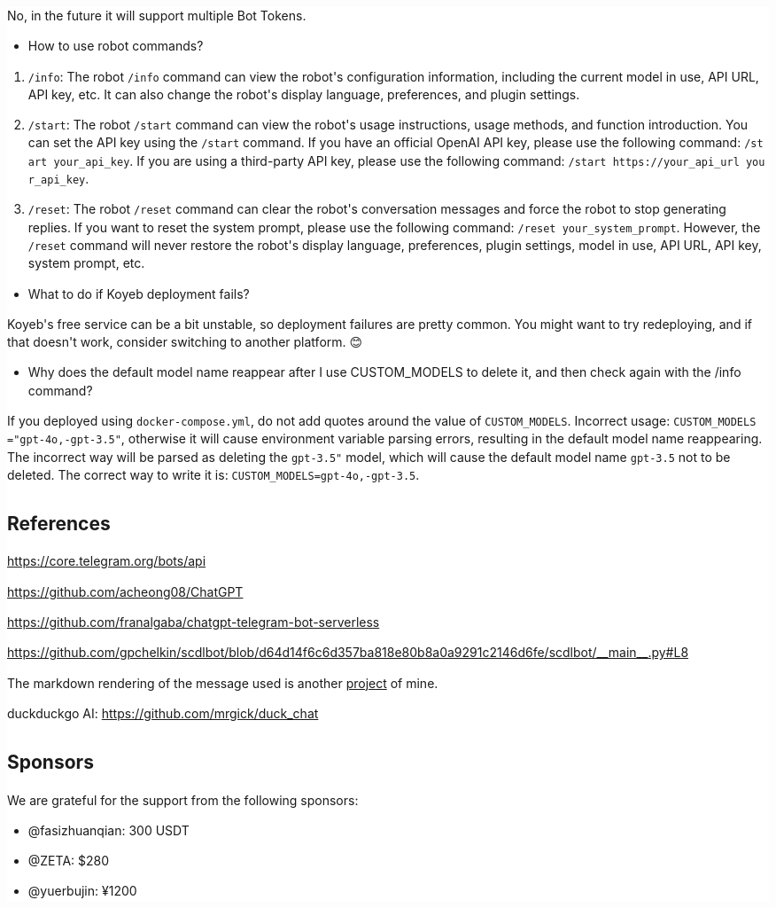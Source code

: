 No, in the future it will support multiple Bot Tokens.

- How to use robot commands?

1. `/info`: The robot `/info` command can view the robot's configuration information, including the current model in use, API URL, API key, etc. It can also change the robot's display language, preferences, and plugin settings.

2. `/start`: The robot `/start` command can view the robot's usage instructions, usage methods, and function introduction. You can set the API key using the `/start` command. If you have an official OpenAI API key, please use the following command: `/start your_api_key`. If you are using a third-party API key, please use the following command: `/start https://your_api_url your_api_key`.

3. `/reset`: The robot `/reset` command can clear the robot's conversation messages and force the robot to stop generating replies. If you want to reset the system prompt, please use the following command: `/reset your_system_prompt`. However, the `/reset` command will never restore the robot's display language, preferences, plugin settings, model in use, API URL, API key, system prompt, etc.

- What to do if Koyeb deployment fails?

Koyeb's free service can be a bit unstable, so deployment failures are pretty common. You might want to try redeploying, and if that doesn't work, consider switching to another platform. 😊

- Why does the default model name reappear after I use CUSTOM_MODELS to delete it, and then check again with the /info command?

If you deployed using `docker-compose.yml`, do not add quotes around the value of `CUSTOM_MODELS`. Incorrect usage: `CUSTOM_MODELS="gpt-4o,-gpt-3.5"`, otherwise it will cause environment variable parsing errors, resulting in the default model name reappearing. The incorrect way will be parsed as deleting the `gpt-3.5"` model, which will cause the default model name `gpt-3.5` not to be deleted. The correct way to write it is: `CUSTOM_MODELS=gpt-4o,-gpt-3.5`.

## References

https://core.telegram.org/bots/api

https://github.com/acheong08/ChatGPT

https://github.com/franalgaba/chatgpt-telegram-bot-serverless

https://github.com/gpchelkin/scdlbot/blob/d64d14f6c6d357ba818e80b8a0a9291c2146d6fe/scdlbot/__main__.py#L8

The markdown rendering of the message used is another [project](https://github.com/yym68686/md2tgmd) of mine.

duckduckgo AI: https://github.com/mrgick/duck_chat

## Sponsors

We are grateful for the support from the following sponsors:

- @fasizhuanqian: 300 USDT

- @ZETA: $280

- @yuerbujin: ¥1200
